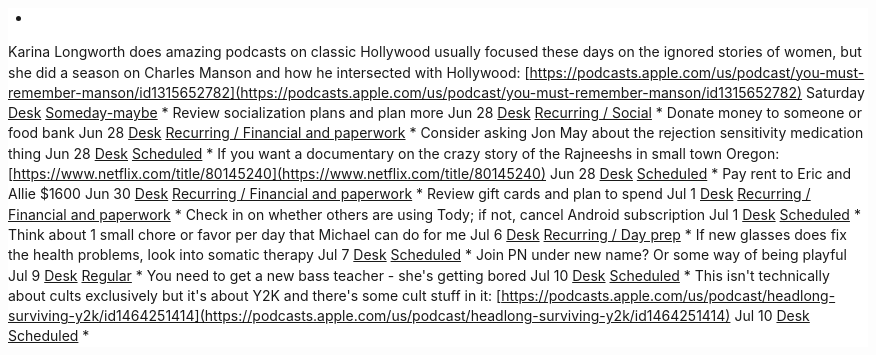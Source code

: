 * 
Karina Longworth does amazing podcasts on classic Hollywood usually focused these days on the ignored stories of women, but she did a season on Charles Manson and how he intersected with Hollywood:  [https://podcasts.apple.com/us/podcast/you-must-remember-manson/id1315652782](https://podcasts.apple.com/us/podcast/you-must-remember-manson/id1315652782) 
Saturday [Desk](https://beta.todoist.com/app/label/Desk)  [Someday-maybe](https://beta.todoist.com/app/project/2232541520#task-4847301325) 
* 
Review socialization plans and plan more
Jun 28
 [Desk](https://beta.todoist.com/app/label/Desk)  [Recurring / Social](https://beta.todoist.com/app/project/410614252#task-2453484315) 
* 
Donate money to someone or food bank
Jun 28
 [Desk](https://beta.todoist.com/app/label/Desk)  [Recurring / Financial and paperwork](https://beta.todoist.com/app/project/410614252#task-3443693752) 
* 
Consider asking Jon May about the rejection sensitivity medication thing
Jun 28 [Desk](https://beta.todoist.com/app/label/Desk)  [Scheduled](https://beta.todoist.com/app/project/2202267723#task-4765007772) 
* 
If you want a documentary on the crazy story of the Rajneeshs in small town Oregon:  [https://www.netflix.com/title/80145240](https://www.netflix.com/title/80145240) 
Jun 28 [Desk](https://beta.todoist.com/app/label/Desk)  [Scheduled](https://beta.todoist.com/app/project/2202267723#task-4847301064) 
* 
Pay rent to Eric and Allie $1600
Jun 30
 [Desk](https://beta.todoist.com/app/label/Desk)  [Recurring / Financial and paperwork](https://beta.todoist.com/app/project/410614252#task-3934610728) 
* 
Review gift cards and plan to spend
Jul 1
 [Desk](https://beta.todoist.com/app/label/Desk)  [Recurring / Financial and paperwork](https://beta.todoist.com/app/project/410614252#task-2973959597) 
* 
Check in on whether others are using Tody; if not, cancel Android subscription
Jul 1 [Desk](https://beta.todoist.com/app/label/Desk)  [Scheduled](https://beta.todoist.com/app/project/2202267723#task-4881060893) 
* 
Think about 1 small chore or favor per day that Michael can do for me
Jul 6
 [Desk](https://beta.todoist.com/app/label/Desk)  [Recurring / Day prep](https://beta.todoist.com/app/project/410614252#task-4886494910) 
* 
If new glasses does fix the health problems, look into somatic therapy
Jul 7 [Desk](https://beta.todoist.com/app/label/Desk)  [Scheduled](https://beta.todoist.com/app/project/2202267723#task-4856854509) 
* 
Join PN under new name? Or some way of being playful
Jul 9 [Desk](https://beta.todoist.com/app/label/Desk)  [Regular](https://beta.todoist.com/app/project/2236698764#task-4884895482) 
* 
You need to get a new bass teacher - she's getting bored
Jul 10 [Desk](https://beta.todoist.com/app/label/Desk)  [Scheduled](https://beta.todoist.com/app/project/2202267723#task-4850597922) 
* 
This isn't technically about cults exclusively but it's about Y2K and there's some cult stuff in it:  [https://podcasts.apple.com/us/podcast/headlong-surviving-y2k/id1464251414](https://podcasts.apple.com/us/podcast/headlong-surviving-y2k/id1464251414) 
Jul 10 [Desk](https://beta.todoist.com/app/label/Desk)  [Scheduled](https://beta.todoist.com/app/project/2202267723#task-4847301057) 
* 